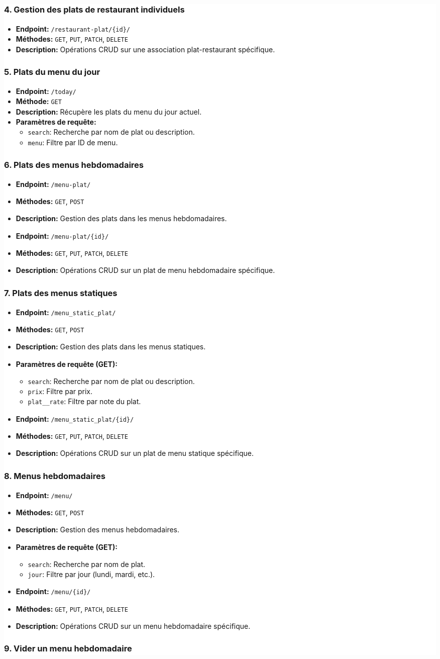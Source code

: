### 4. Gestion des plats de restaurant individuels

- **Endpoint:** `/restaurant-plat/{id}/`
- **Méthodes:** `GET`, `PUT`, `PATCH`, `DELETE`
- **Description:** Opérations CRUD sur une association plat-restaurant spécifique.

### 5. Plats du menu du jour

- **Endpoint:** `/today/`
- **Méthode:** `GET`
- **Description:** Récupère les plats du menu du jour actuel.
- **Paramètres de requête:**
  - `search`: Recherche par nom de plat ou description.
  - `menu`: Filtre par ID de menu.

### 6. Plats des menus hebdomadaires

- **Endpoint:** `/menu-plat/`
- **Méthodes:** `GET`, `POST`
- **Description:** Gestion des plats dans les menus hebdomadaires.

- **Endpoint:** `/menu-plat/{id}/`
- **Méthodes:** `GET`, `PUT`, `PATCH`, `DELETE`
- **Description:** Opérations CRUD sur un plat de menu hebdomadaire spécifique.

### 7. Plats des menus statiques

- **Endpoint:** `/menu_static_plat/`
- **Méthodes:** `GET`, `POST`
- **Description:** Gestion des plats dans les menus statiques.
- **Paramètres de requête (GET):**
  - `search`: Recherche par nom de plat ou description.
  - `prix`: Filtre par prix.
  - `plat__rate`: Filtre par note du plat.

- **Endpoint:** `/menu_static_plat/{id}/`
- **Méthodes:** `GET`, `PUT`, `PATCH`, `DELETE`
- **Description:** Opérations CRUD sur un plat de menu statique spécifique.

### 8. Menus hebdomadaires

- **Endpoint:** `/menu/`
- **Méthodes:** `GET`, `POST`
- **Description:** Gestion des menus hebdomadaires.
- **Paramètres de requête (GET):**
  - `search`: Recherche par nom de plat.
  - `jour`: Filtre par jour (lundi, mardi, etc.).

- **Endpoint:** `/menu/{id}/`
- **Méthodes:** `GET`, `PUT`, `PATCH`, `DELETE`
- **Description:** Opérations CRUD sur un menu hebdomadaire spécifique.

### 9. Vider un menu hebdomadaire
